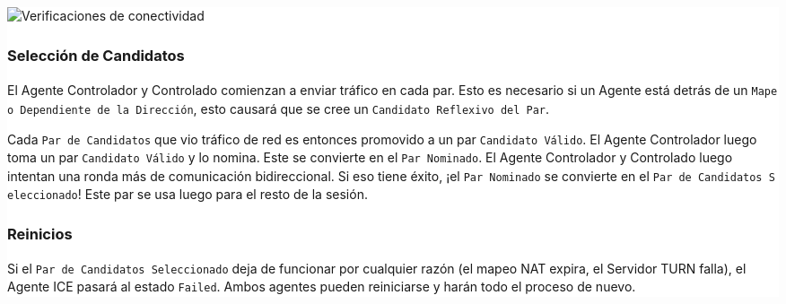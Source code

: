 ![Verificaciones de conectividad](../../images/03-connectivity-checks.png "Verificaciones de conectividad")

### Selección de Candidatos
El Agente Controlador y Controlado comienzan a enviar tráfico en cada par. Esto es necesario si un Agente está detrás de un `Mapeo Dependiente de la Dirección`, esto causará que se cree un `Candidato Reflexivo del Par`.

Cada `Par de Candidatos` que vio tráfico de red es entonces promovido a un par `Candidato Válido`. El Agente Controlador luego toma un par `Candidato Válido` y lo nomina. Este se convierte en el `Par Nominado`. El Agente Controlador y Controlado luego intentan una ronda más de comunicación bidireccional. Si eso tiene éxito, ¡el `Par Nominado` se convierte en el `Par de Candidatos Seleccionado`! Este par se usa luego para el resto de la sesión.

### Reinicios
Si el `Par de Candidatos Seleccionado` deja de funcionar por cualquier razón (el mapeo NAT expira, el Servidor TURN falla), el Agente ICE pasará al estado `Failed`. Ambos agentes pueden reiniciarse y harán todo el proceso de nuevo.
